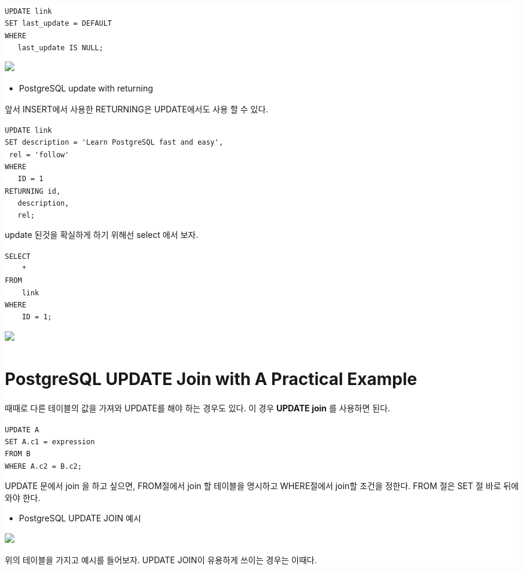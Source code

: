 ```
UPDATE link
SET last_update = DEFAULT
WHERE
   last_update IS NULL;
```

<img src="https://sp.postgresqltutorial.com/wp-content/uploads/2013/06/PostgreSQL-update-table-partially.png">

* PostgreSQL update with returning

앞서 INSERT에서 사용한 RETURNING은 UPDATE에서도 사용 할 수 있다.

```
UPDATE link
SET description = 'Learn PostgreSQL fast and easy',
 rel = 'follow'
WHERE
   ID = 1 
RETURNING id,
   description,
   rel;
```

update 된것을 확실하게 하기 위해선 select 에서 보자.

```
SELECT 
    *
FROM
    link
WHERE
    ID = 1;
```

<img src="https://sp.postgresqltutorial.com/wp-content/uploads/2013/06/PostgreSQL-link-table-with-id-1.png">

# PostgreSQL UPDATE Join with A Practical Example

때때로 다른 테이블의 값을 가져와 UPDATE를 해야 하는 경우도 있다. 이 경우 **UPDATE join** 를 사용하면 된다.

```
UPDATE A
SET A.c1 = expression
FROM B
WHERE A.c2 = B.c2;
```

UPDATE 문에서 join 을 하고 싶으면, FROM절에서 join 할 테이블을 명시하고 WHERE절에서 join할 조건을 정한다. FROM 절은 SET 절 바로 뒤에 와야 한다.

* PostgreSQL UPDATE JOIN 예시

<img src="https://sp.postgresqltutorial.com/wp-content/uploads/2017/03/PostgreSQL-UPDATE-JOIN-Sample-Database.png">

위의 테이블을 가지고 예시를 들어보자. UPDATE JOIN이 유용하게 쓰이는 경우는 이때다.

